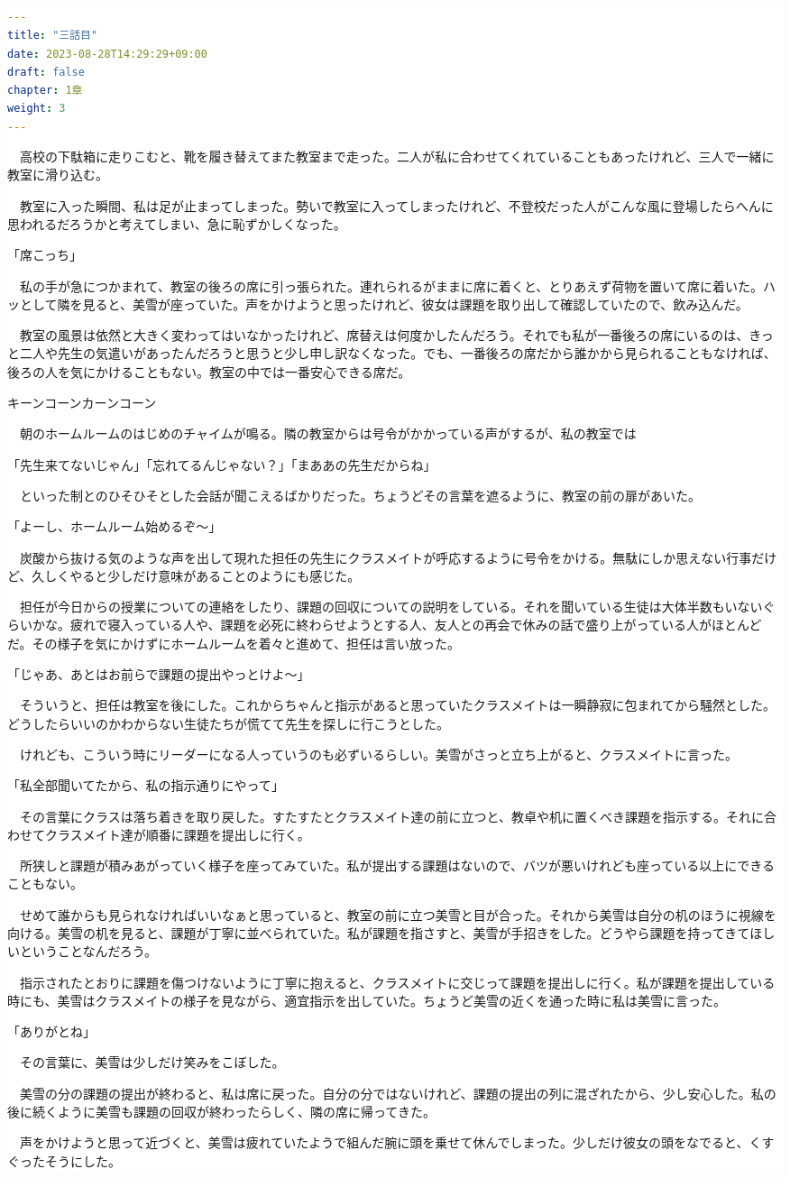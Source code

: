 ```yaml
---
title: "三話目"
date: 2023-08-28T14:29:29+09:00
draft: false
chapter: 1章
weight: 3
---
```


　高校の下駄箱に走りこむと、靴を履き替えてまた教室まで走った。二人が私に合わせてくれていることもあったけれど、三人で一緒に教室に滑り込む。

　教室に入った瞬間、私は足が止まってしまった。勢いで教室に入ってしまったけれど、不登校だった人がこんな風に登場したらへんに思われるだろうかと考えてしまい、急に恥ずかしくなった。

「席こっち」

　私の手が急につかまれて、教室の後ろの席に引っ張られた。連れられるがままに席に着くと、とりあえず荷物を置いて席に着いた。ハッとして隣を見ると、美雪が座っていた。声をかけようと思ったけれど、彼女は課題を取り出して確認していたので、飲み込んだ。

　教室の風景は依然と大きく変わってはいなかったけれど、席替えは何度かしたんだろう。それでも私が一番後ろの席にいるのは、きっと二人や先生の気遣いがあったんだろうと思うと少し申し訳なくなった。でも、一番後ろの席だから誰かから見られることもなければ、後ろの人を気にかけることもない。教室の中では一番安心できる席だ。

キーンコーンカーンコーン

　朝のホームルームのはじめのチャイムが鳴る。隣の教室からは号令がかかっている声がするが、私の教室では

「先生来てないじゃん」「忘れてるんじゃない？」「まああの先生だからね」

　といった制とのひそひそとした会話が聞こえるばかりだった。ちょうどその言葉を遮るように、教室の前の扉があいた。

「よーし、ホームルーム始めるぞ～」

　炭酸から抜ける気のような声を出して現れた担任の先生にクラスメイトが呼応するように号令をかける。無駄にしか思えない行事だけど、久しくやると少しだけ意味があることのようにも感じた。

　担任が今日からの授業についての連絡をしたり、課題の回収についての説明をしている。それを聞いている生徒は大体半数もいないぐらいかな。疲れで寝入っている人や、課題を必死に終わらせようとする人、友人との再会で休みの話で盛り上がっている人がほとんどだ。その様子を気にかけずにホームルームを着々と進めて、担任は言い放った。

「じゃあ、あとはお前らで課題の提出やっとけよ～」

　そういうと、担任は教室を後にした。これからちゃんと指示があると思っていたクラスメイトは一瞬静寂に包まれてから騒然とした。どうしたらいいのかわからない生徒たちが慌てて先生を探しに行こうとした。

　けれども、こういう時にリーダーになる人っていうのも必ずいるらしい。美雪がさっと立ち上がると、クラスメイトに言った。

「私全部聞いてたから、私の指示通りにやって」

　その言葉にクラスは落ち着きを取り戻した。すたすたとクラスメイト達の前に立つと、教卓や机に置くべき課題を指示する。それに合わせてクラスメイト達が順番に課題を提出しに行く。

　所狭しと課題が積みあがっていく様子を座ってみていた。私が提出する課題はないので、バツが悪いけれども座っている以上にできることもない。

　せめて誰からも見られなければいいなぁと思っていると、教室の前に立つ美雪と目が合った。それから美雪は自分の机のほうに視線を向ける。美雪の机を見ると、課題が丁寧に並べられていた。私が課題を指さすと、美雪が手招きをした。どうやら課題を持ってきてほしいということなんだろう。

　指示されたとおりに課題を傷つけないように丁寧に抱えると、クラスメイトに交じって課題を提出しに行く。私が課題を提出している時にも、美雪はクラスメイトの様子を見ながら、適宜指示を出していた。ちょうど美雪の近くを通った時に私は美雪に言った。

「ありがとね」

　その言葉に、美雪は少しだけ笑みをこぼした。

　美雪の分の課題の提出が終わると、私は席に戻った。自分の分ではないけれど、課題の提出の列に混ざれたから、少し安心した。私の後に続くように美雪も課題の回収が終わったらしく、隣の席に帰ってきた。

　声をかけようと思って近づくと、美雪は疲れていたようで組んだ腕に頭を乗せて休んでしまった。少しだけ彼女の頭をなでると、くすぐったそうにした。
